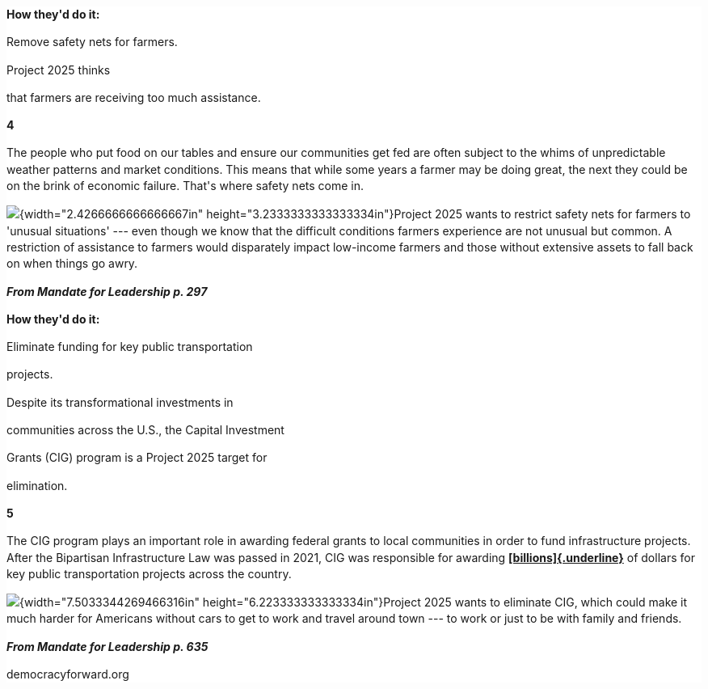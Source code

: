 <b>How they'd do it:</b>

Remove safety nets for farmers.

Project 2025 thinks

that farmers are receiving too much assistance.

<b>4</b>

The people who put food on our tables and ensure our communities get fed
are often subject to the whims of unpredictable weather patterns and
market conditions. This means that while some years a farmer may be
doing great, the next they could be on the brink of economic failure.
That's where safety nets come in.

![](./images/media/image11.png){width="2.4266666666666667in"
height="3.2333333333333334in"}Project 2025 wants to restrict safety nets
for farmers to 'unusual situations' --- even though we know that the
difficult conditions farmers experience are not unusual but common. A
restriction of assistance to farmers would disparately impact low-income
farmers and those without extensive assets to fall back on when things
go awry.

<b><i>From Mandate for Leadership p. 297</i></b>

<b>How they'd do it:</b>

Eliminate funding for key public transportation

projects.

Despite its transformational investments in

communities across the U.S., the Capital Investment

Grants (CIG) program is a Project 2025 target for

elimination.

<b>5</b>

The CIG program plays an important role in awarding federal grants to
local communities in order to fund infrastructure projects. After the
Bipartisan Infrastructure Law was passed in 2021, CIG was responsible
for awarding
[<b>[billions]{.underline}</b>](https://www.transit.dot.gov/funding/grants/fact-sheet-capital-investment-grants-program)
of dollars for key public transportation projects across the country.

![](./images/media/image12.png){width="7.5033344269466316in"
height="6.223333333333334in"}Project 2025 wants to eliminate CIG, which
could make it much harder for Americans without cars to get to work and
travel around town --- to work or just to be with family and friends.

<b><i>From Mandate for Leadership p. 635</i></b>

democracyforward.org
